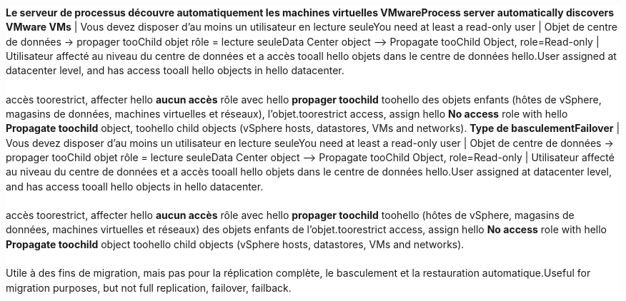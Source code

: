 <span data-ttu-id="7efab-124">**Le serveur de processus découvre automatiquement les machines virtuelles VMware**</span><span class="sxs-lookup"><span data-stu-id="7efab-124">**Process server automatically discovers VMware VMs**</span></span> | <span data-ttu-id="7efab-125">Vous devez disposer d’au moins un utilisateur en lecture seule</span><span class="sxs-lookup"><span data-stu-id="7efab-125">You need at least a read-only user</span></span> | <span data-ttu-id="7efab-126">Objet de centre de données -> propager tooChild objet rôle = lecture seule</span><span class="sxs-lookup"><span data-stu-id="7efab-126">Data Center object –> Propagate tooChild Object, role=Read-only</span></span> | <span data-ttu-id="7efab-127">Utilisateur affecté au niveau du centre de données et a accès tooall hello objets dans le centre de données hello.</span><span class="sxs-lookup"><span data-stu-id="7efab-127">User assigned at datacenter level, and has access tooall hello objects in hello datacenter.</span></span><br/><br/> <span data-ttu-id="7efab-128">accès toorestrict, affecter hello **aucun accès** rôle avec hello **propager toochild** toohello des objets enfants (hôtes de vSphere, magasins de données, machines virtuelles et réseaux), l’objet.</span><span class="sxs-lookup"><span data-stu-id="7efab-128">toorestrict access, assign hello **No access** role with hello **Propagate toochild** object, toohello child objects (vSphere hosts, datastores, VMs and networks).</span></span>
<span data-ttu-id="7efab-129">**Type de basculement**</span><span class="sxs-lookup"><span data-stu-id="7efab-129">**Failover**</span></span> | <span data-ttu-id="7efab-130">Vous devez disposer d’au moins un utilisateur en lecture seule</span><span class="sxs-lookup"><span data-stu-id="7efab-130">You need at least a read-only user</span></span> | <span data-ttu-id="7efab-131">Objet de centre de données -> propager tooChild objet rôle = lecture seule</span><span class="sxs-lookup"><span data-stu-id="7efab-131">Data Center object –> Propagate tooChild Object, role=Read-only</span></span> | <span data-ttu-id="7efab-132">Utilisateur affecté au niveau du centre de données et a accès tooall hello objets dans le centre de données hello.</span><span class="sxs-lookup"><span data-stu-id="7efab-132">User assigned at datacenter level, and has access tooall hello objects in hello datacenter.</span></span><br/><br/> <span data-ttu-id="7efab-133">accès toorestrict, affecter hello **aucun accès** rôle avec hello **propager toochild** toohello (hôtes de vSphere, magasins de données, machines virtuelles et réseaux) des objets enfants de l’objet.</span><span class="sxs-lookup"><span data-stu-id="7efab-133">toorestrict access, assign hello **No access** role with hello **Propagate toochild** object toohello child objects (vSphere hosts, datastores, VMs and networks).</span></span><br/><br/> <span data-ttu-id="7efab-134">Utile à des fins de migration, mais pas pour la réplication complète, le basculement et la restauration automatique.</span><span class="sxs-lookup"><span data-stu-id="7efab-134">Useful for migration purposes, but not full replication, failover, failback.</span></span>